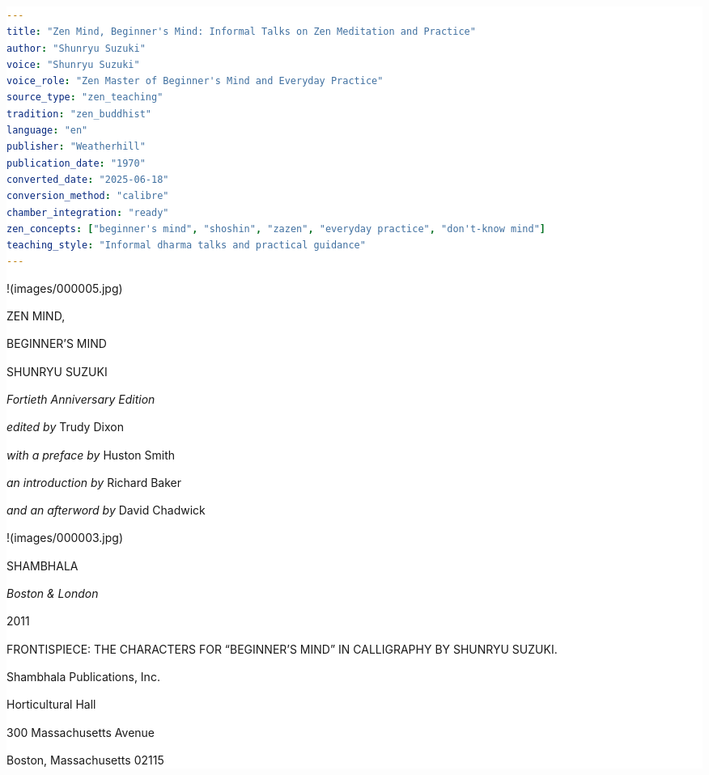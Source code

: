 ```yaml
---
title: "Zen Mind, Beginner's Mind: Informal Talks on Zen Meditation and Practice"
author: "Shunryu Suzuki"
voice: "Shunryu Suzuki"
voice_role: "Zen Master of Beginner's Mind and Everyday Practice"
source_type: "zen_teaching"
tradition: "zen_buddhist"
language: "en"
publisher: "Weatherhill"
publication_date: "1970"
converted_date: "2025-06-18"
conversion_method: "calibre"
chamber_integration: "ready"
zen_concepts: ["beginner's mind", "shoshin", "zazen", "everyday practice", "don't-know mind"]
teaching_style: "Informal dharma talks and practical guidance"
---
```


!(images/000005.jpg)





ZEN MIND,

BEGINNER’S MIND

SHUNRYU SUZUKI

*Fortieth Anniversary Edition*

*edited by* Trudy Dixon

*with a preface by* Huston Smith

*an introduction by* Richard Baker

*and an afterword by* David Chadwick



!(images/000003.jpg)

SHAMBHALA

*Boston &* *London*

2011





FRONTISPIECE: THE CHARACTERS FOR “BEGINNER’S MIND” IN CALLIGRAPHY BY SHUNRYU SUZUKI.

Shambhala Publications, Inc.

Horticultural Hall

300 Massachusetts Avenue

Boston, Massachusetts 02115
